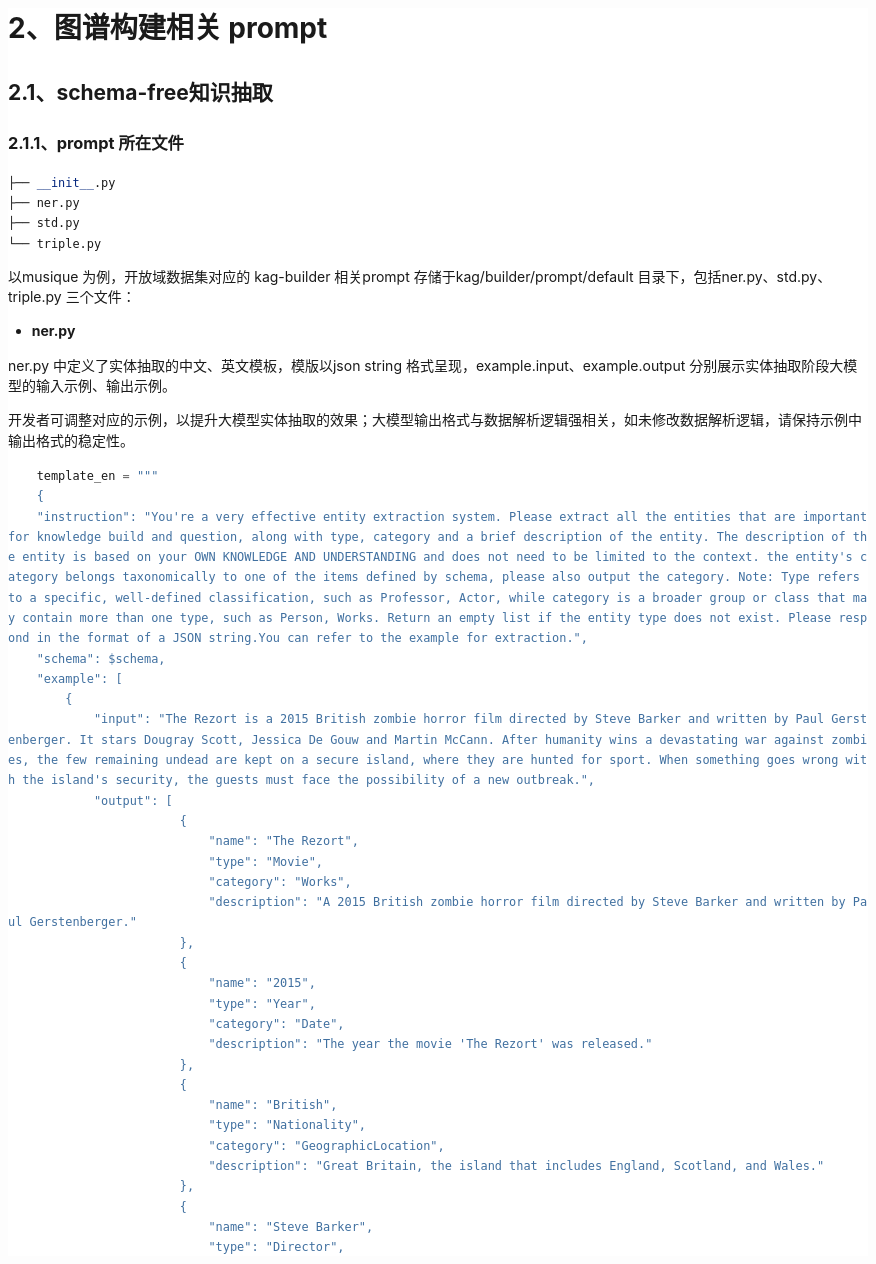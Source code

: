 # 2、图谱构建相关 prompt
## 2.1、**schema-free知识抽取**
### 2.1.1、prompt 所在文件
```python
├── __init__.py
├── ner.py
├── std.py
└── triple.py
```

以musique 为例，开放域数据集对应的 kag-builder 相关prompt 存储于kag/builder/prompt/default 目录下，包括ner.py、std.py、triple.py 三个文件：

+ **ner.py**

ner.py 中定义了实体抽取的中文、英文模板，模版以json string 格式呈现，example.input、example.output 分别展示实体抽取阶段大模型的输入示例、输出示例。

开发者可调整对应的示例，以提升大模型实体抽取的效果；大模型输出格式与数据解析逻辑强相关，如未修改数据解析逻辑，请保持示例中输出格式的稳定性。

```python
    template_en = """
    {
    "instruction": "You're a very effective entity extraction system. Please extract all the entities that are important for knowledge build and question, along with type, category and a brief description of the entity. The description of the entity is based on your OWN KNOWLEDGE AND UNDERSTANDING and does not need to be limited to the context. the entity's category belongs taxonomically to one of the items defined by schema, please also output the category. Note: Type refers to a specific, well-defined classification, such as Professor, Actor, while category is a broader group or class that may contain more than one type, such as Person, Works. Return an empty list if the entity type does not exist. Please respond in the format of a JSON string.You can refer to the example for extraction.",
    "schema": $schema,
    "example": [
        {
            "input": "The Rezort is a 2015 British zombie horror film directed by Steve Barker and written by Paul Gerstenberger. It stars Dougray Scott, Jessica De Gouw and Martin McCann. After humanity wins a devastating war against zombies, the few remaining undead are kept on a secure island, where they are hunted for sport. When something goes wrong with the island's security, the guests must face the possibility of a new outbreak.",
            "output": [
                        {
                            "name": "The Rezort",
                            "type": "Movie",
                            "category": "Works",
                            "description": "A 2015 British zombie horror film directed by Steve Barker and written by Paul Gerstenberger."
                        },
                        {
                            "name": "2015",
                            "type": "Year",
                            "category": "Date",
                            "description": "The year the movie 'The Rezort' was released."
                        },
                        {
                            "name": "British",
                            "type": "Nationality",
                            "category": "GeographicLocation",
                            "description": "Great Britain, the island that includes England, Scotland, and Wales."
                        },
                        {
                            "name": "Steve Barker",
                            "type": "Director",
```